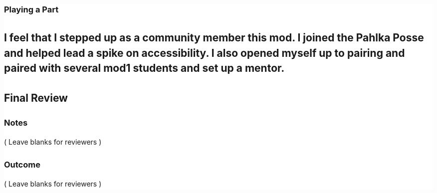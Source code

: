 
### Playing a Part

I feel that I stepped up as a community member this mod.  I joined the Pahlka Posse and helped lead a spike on accessibility.  I also opened myself up to pairing and paired with several mod1 students and set up a mentor.
------------------

## Final Review

### Notes

( Leave blanks for reviewers )

### Outcome

( Leave blanks for reviewers )
